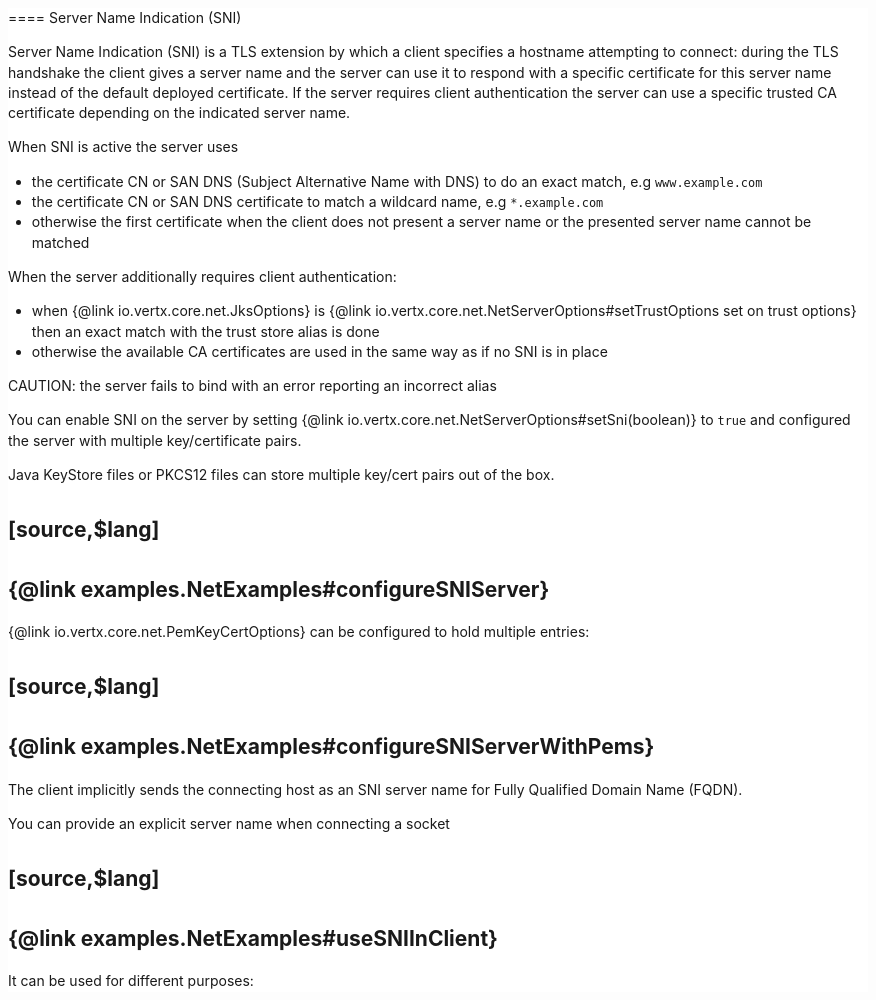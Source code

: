 ==== Server Name Indication (SNI)

Server Name Indication (SNI) is a TLS extension by which a client specifies a hostname attempting to connect: during
the TLS handshake the client gives a server name and the server can use it to respond with a specific certificate
for this server name instead of the default deployed certificate.
If the server requires client authentication the server can use a specific trusted CA certificate depending on the
indicated server name.

When SNI is active the server uses

* the certificate CN or SAN DNS (Subject Alternative Name with DNS) to do an exact match, e.g `www.example.com`
* the certificate CN or SAN DNS certificate to match a wildcard name, e.g `*.example.com`
* otherwise the first certificate when the client does not present a server name or the presented server name cannot be matched

When the server additionally requires client authentication:

* when {@link io.vertx.core.net.JksOptions} is {@link io.vertx.core.net.NetServerOptions#setTrustOptions set on trust options} then an exact match with the trust store alias is done
* otherwise the available CA certificates are used in the same way as if no SNI is in place

CAUTION: the server fails to bind with an error reporting an incorrect alias

You can enable SNI on the server by setting {@link io.vertx.core.net.NetServerOptions#setSni(boolean)} to `true` and
configured the server with multiple key/certificate pairs.

Java KeyStore files or PKCS12 files can store multiple key/cert pairs out of the box.

[source,$lang]
----
{@link examples.NetExamples#configureSNIServer}
----

{@link io.vertx.core.net.PemKeyCertOptions} can be configured to hold multiple entries:

[source,$lang]
----
{@link examples.NetExamples#configureSNIServerWithPems}
----

The client implicitly sends the connecting host as an SNI server name for Fully Qualified Domain Name (FQDN).

You can provide an explicit server name when connecting a socket

[source,$lang]
----
{@link examples.NetExamples#useSNIInClient}
----

It can be used for different purposes:
